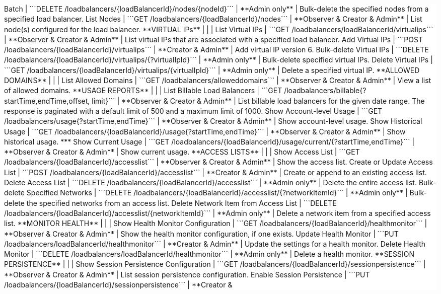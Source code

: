 Batch | \`\`\`DELETE
/loadbalancers/{loadBalancerId}/nodes/{nodeId}\`\`\` | \*\*Admin
only\*\* | Bulk-delete the specified nodes from a specified load
balancer. List Nodes | \`\`\`GET
/loadbalancers/{loadBalancerId}/nodes\`\`\` | \*\*Observer & Creator &
Admin\*\* | List node(s) configured for the load balancer. \*\*VIRTUAL
IPs\*\* | | | List Virtual IPs | \`\`\`GET
/loadbalancers/loadBalancerId/virtualips\`\`\` | \*\*Observer & Creator
& Admin\*\* | List virtual IPs that are associated with a specified load
balancer. Add Virtual IPs | \`\`\`POST
/loadbalancers/{loadBalancerId}/virtualips\`\`\` | \*\*Creator &
Admin\*\* | Add virtual IP version 6. Bulk-delete Virtual IPs |
\`\`\`DELETE
/loadbalancers/{loadBalancerId}/virtualips/{?virtualIpId}\`\`\` |
\*\*Admin only\*\* | Bulk-delete specified virtual IPs. Delete Virtual
IPs | \`\`\`GET
/loadbalancers/{loadBalancerId}/virtualips/{virtualIpId}\`\`\` |
\*\*Admin only\*\* | Delete a specified virtual IP. \*\*ALLOWED
DOMAINS\*\* | | | List Allowed Domains | \`\`\`GET
/loadbalancers/alloweddomains\`\`\` | \*\*Observer & Creator & Admin\*\*
| View a list of allowed domains. \*\*USAGE REPORTS\*\* | | | List
Billable Load Balancers | \`\`\`GET
/loadbalancers/billable{?startTime,endTime,offset, limit}\`\`\` |
\*\*Observer & Creator & Admin\*\* | List billable load balancers for
the given date range. The response is paginated with a default limit of
500 and a maximum limit of 1000. Show Account-level Usage | \`\`\`GET
/loadbalancers/usage{?startTime,endTime}\`\`\` | \*\*Observer & Creator
& Admin\*\* | Show account-level usage. Show Historical Usage |
\`\`\`GET
/loadbalancers/{loadBalancerId}/usage{?startTime,endTime}\`\`\` |
\*\*Observer & Creator & Admin\*\* | Show historical usage. \*\*\* Show
Current Usage | \`\`\`GET
/loadbalancers/{loadBalancerId}/usage/current/{?startTime,endTime}\`\`\`
| \*\*Observer & Creator & Admin\*\* | Show current usage. \*\*ACCESS
LISTS\*\* | | | Show Access List | \`\`\`GET
/loadbalancers/{loadBalancerId}/accesslist\`\`\` | \*\*Observer &
Creator & Admin\*\* | Show the access list. Create or Update Access List
| \`\`\`POST /loadbalancers/{loadBalancerId}/accesslist\`\`\` |
\*\*Creator & Admin\*\* | Create or append to an existing access list.
Delete Access List | \`\`\`DELETE
/loadbalancers/{loadBalancerId}/accesslist\`\`\` | \*\*Admin only\*\* |
Delete the entire access list. Bulk-delete Specified Networks |
\`\`\`DELETE
/loadbalancers/{loadBalancerId}/accesslist/{?networkItemId}\`\`\` |
\*\*Admin only\*\* | Bulk-delete the specified networks from an access
list. Delete Network Item from Access List | \`\`\`DELETE
/loadbalancers/{loadBalancerId}/accesslist/{networkItemId}\`\`\` |
\*\*Admin only\*\* | Delete a network item from a specified access list.
\*\*MONITOR HEALTH\*\* | | | Show Health Monitor Configuration |
\`\`\`GET /loadbalancers/{loadBalancerId}/healthmonitor\`\`\` |
\*\*Observer & Creator & Admin\*\* | Show the health monitor
configuration, if one exists. Update Health Monitor | \`\`\`PUT
/loadbalancers/loadBalancerId/healthmonitor\`\`\` | \*\*Creator &
Admin\*\* | Update the settings for a health monitor. Delete Health
Monitor | \`\`\`DELETE /loadbalancers/loadBalancerId/healthmonitor\`\`\`
| \*\*Admin only\*\* | Delete a health monitor. \*\*SESSION
PERSISTENCE\*\* | | | Show Session Persistence Configuration | \`\`\`GET
/loadbalancers/{loadBalancerId}/sessionpersistence\`\`\` | \*\*Observer
& Creator & Admin\*\* | List session persistence configuration. Enable
Session Persistence | \`\`\`PUT
/loadbalancers/{loadBalancerId}/sessionpersistence\`\`\` | \*\*Creator &